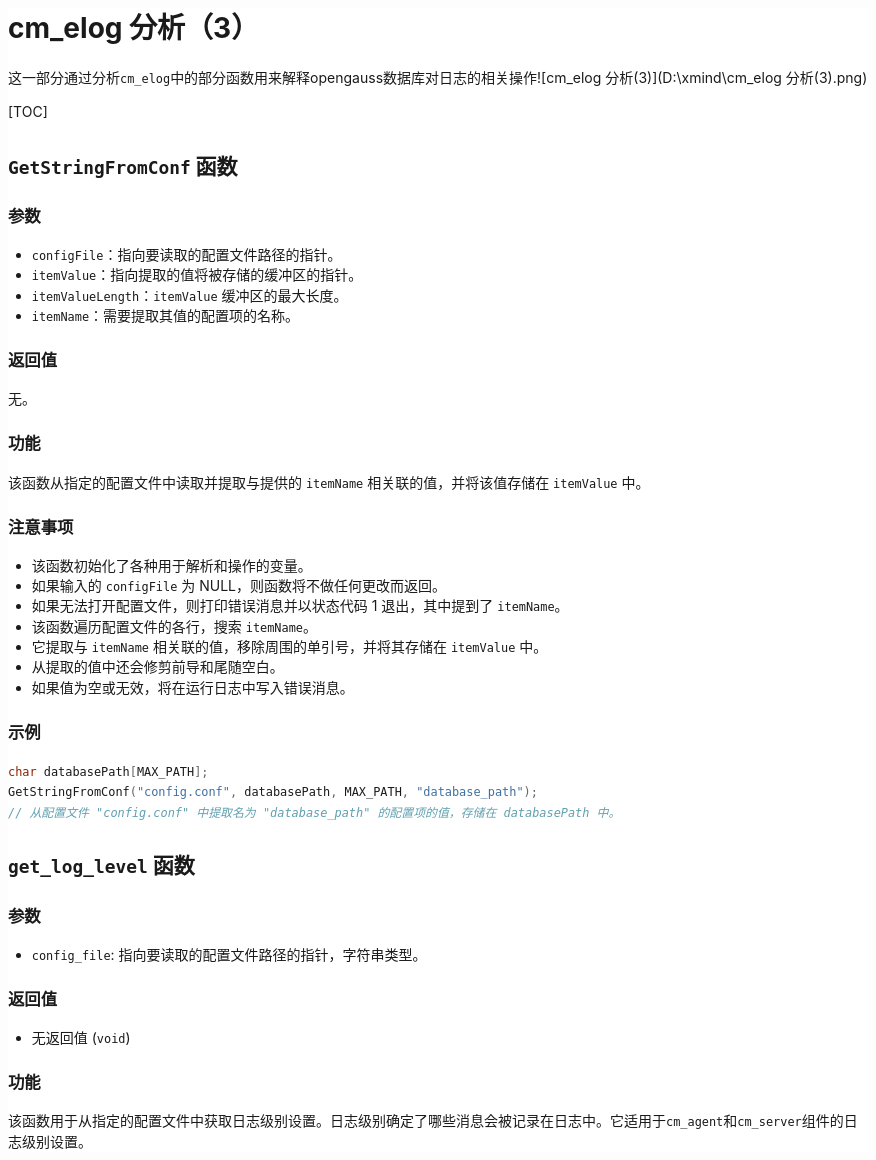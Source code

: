 # cm_elog 分析（3）

​		 这一部分通过分析`cm_elog`中的部分函数用来解释opengauss数据库对日志的相关操作![cm_elog 分析(3)](D:\xmind\cm_elog 分析(3).png)

[TOC]



## `GetStringFromConf` 函数

### 参数
- `configFile`：指向要读取的配置文件路径的指针。
- `itemValue`：指向提取的值将被存储的缓冲区的指针。
- `itemValueLength`：`itemValue` 缓冲区的最大长度。
- `itemName`：需要提取其值的配置项的名称。

### 返回值
无。

### 功能
该函数从指定的配置文件中读取并提取与提供的 `itemName` 相关联的值，并将该值存储在 `itemValue` 中。

### 注意事项
- 该函数初始化了各种用于解析和操作的变量。
- 如果输入的 `configFile` 为 NULL，则函数将不做任何更改而返回。
- 如果无法打开配置文件，则打印错误消息并以状态代码 1 退出，其中提到了 `itemName`。
- 该函数遍历配置文件的各行，搜索 `itemName`。
- 它提取与 `itemName` 相关联的值，移除周围的单引号，并将其存储在 `itemValue` 中。
- 从提取的值中还会修剪前导和尾随空白。
- 如果值为空或无效，将在运行日志中写入错误消息。

### 示例
```c
char databasePath[MAX_PATH];
GetStringFromConf("config.conf", databasePath, MAX_PATH, "database_path");
// 从配置文件 "config.conf" 中提取名为 "database_path" 的配置项的值，存储在 databasePath 中。
```



## `get_log_level` 函数

### 参数
- `config_file`: 指向要读取的配置文件路径的指针，字符串类型。

### 返回值
- 无返回值 (`void`)

### 功能
该函数用于从指定的配置文件中获取日志级别设置。日志级别确定了哪些消息会被记录在日志中。它适用于`cm_agent`和`cm_server`组件的日志级别设置。
